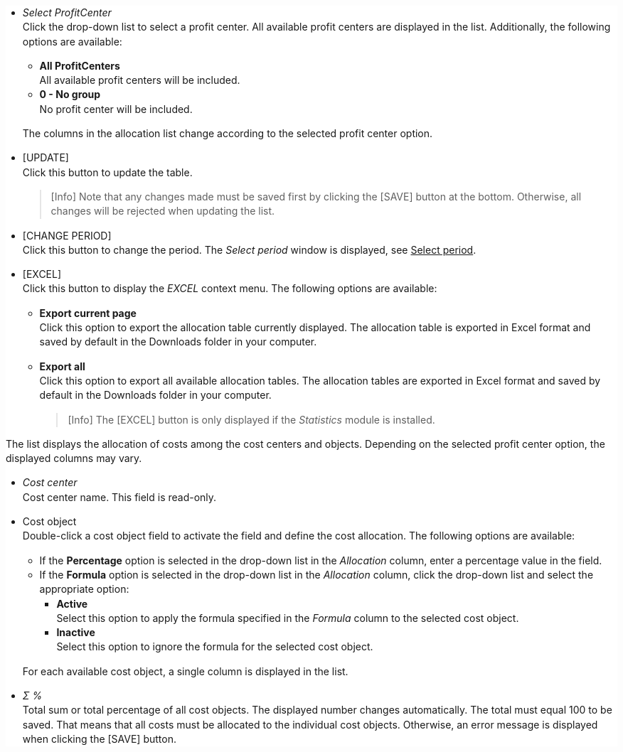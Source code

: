 - *Select ProfitCenter*  
  Click the drop-down list to select a profit center. All available profit centers are displayed in the list. Additionally, the following options are available:
  - **All ProfitCenters**   
    All available profit centers will be included.
  - **0 - No group**   
    No profit center will be included.   

  The columns in the allocation list change according to the selected profit center option.


- [UPDATE]  
  Click this button to update the table.

  > [Info] Note that any changes made must be saved first by clicking the [SAVE] button at the bottom. Otherwise, all changes will be rejected when updating the list.

- [CHANGE PERIOD]  
  Click this button to change the period. The *Select period* window is displayed, see [Select period](#select-period).

- [EXCEL]  
  Click this button to display the *EXCEL* context menu. The following options are available:  
  - **Export current page**  
    Click this option to export the allocation table currently displayed. The allocation table is exported in Excel format and saved by default in the Downloads folder in your computer.
  - **Export all**  
    Click this option to export all available allocation tables. The allocation tables are exported in Excel format and saved by default in the Downloads folder in your computer.

    > [Info] The [EXCEL] button is only displayed if the *Statistics* module is installed.

[comment]: <> (Check! One file, several files, one excel with several tabs?)


The list displays the allocation of costs among the cost centers and objects. Depending on the selected profit center option, the displayed columns may vary.

- *Cost center*  
  Cost center name. This field is read-only.

- Cost object  
  Double-click a cost object field to activate the field and define the cost allocation. The following options are available:
  - If the **Percentage** option is selected in the drop-down list in the *Allocation* column, enter a percentage value in the field.
  - If the **Formula** option is selected in the drop-down list in the *Allocation* column, click the drop-down list and select the appropriate option:
    - **Active**   
      Select this option to apply the formula specified in the *Formula* column to the selected cost object.
    - **Inactive**   
      Select this option to ignore the formula for the selected cost object.   

  For each available cost object, a single column is displayed in the list.


- *&#931; %*  
  Total sum or total percentage of all cost objects. The displayed number changes automatically. The total must equal 100 to be saved. That means that all costs must be allocated to the individual cost objects. Otherwise, an error message is displayed when clicking the [SAVE] button.


[comment]: <> (Monat drop-down list: es fehlt 16-19 Abschlussbuchungen und 99 Allgemeiner Monat?)
[comment]: <> (Allgemeine Info fehlt! Wann kommt das Datum vor?)
[comment]: <> (Eigentlich heißt das Fenster Cost center/unit, aber ich habe zu Print cost center/unit umbenannt hier.)
[comment]: <> (Allgemeine Info fehlt! Wann kommt das Datum vor?)
[comment]: <> (Unsicher, check mit FH!)
[comment]: <> (Eigentlich heißt das Fenster Cost center/unit, aber ich habe zu Print cost center/unit umbenannt hier.)
[comment]: <> (Check mit FH! Generell mehr Info gebraucht für dieses Kapitel. Evtl. Prozedur in Integration.)
[comment]: <> (Unsicher, wie die Formel funktioniert! Check! The basic calculating operations +, -, *, / are permitted. -> stimmt so? Ggf. Beispiel ergänzen. Formelaufbau ist unklar.)
[comment]: <> (ggf. Cancel button anpassen)